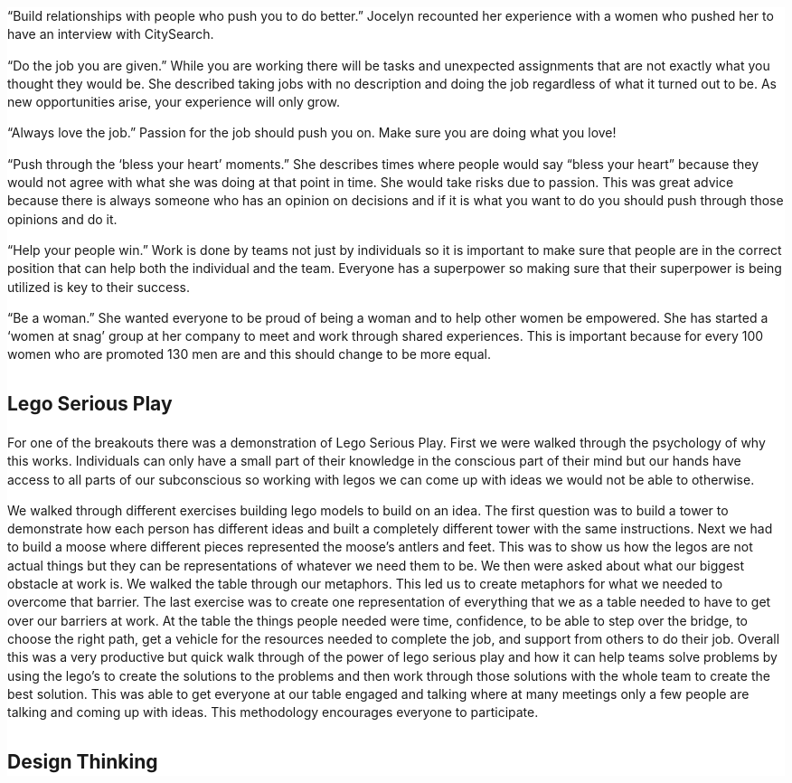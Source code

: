 <span style="font-weight: 400;">“Build relationships with people who push you to do better.” Jocelyn recounted her experience with a women who pushed her to have an interview with CitySearch.</span>

<span style="font-weight: 400;">“Do the job you are given.” While you are working there will be tasks and unexpected assignments that are not exactly what you thought they would be. She described taking jobs with no description and doing the job regardless of what it turned out to be. As new opportunities arise, your experience will only grow.</span>

<span style="font-weight: 400;">“Always love the job.” Passion for the job should push you on. Make sure you are doing what you love!</span>

<span style="font-weight: 400;">“Push through the ‘bless your heart’ moments.” She describes times where people would say “bless your heart” because they would not agree with what she was doing at that point in time. She would take risks due to passion. This was great advice because there is always someone who has an opinion on decisions and if it is what you want to do you should push through those opinions and do it.</span>

<span style="font-weight: 400;">“Help your people win.” Work is done by teams not just by individuals so it is important to make sure that people are in the correct position that can help both the individual and the team. Everyone has a superpower so making sure that their superpower is being utilized is key to their success.</span>

<span style="font-weight: 400;">“Be a woman.” She wanted everyone to be proud of being a woman and to help other women be empowered. She has started a ‘women at snag’ group at her company to meet and work through shared experiences. This is important because for every 100 women who are promoted 130 men are and this should change to be more equal.</span>

## **Lego Serious Play**

<span style="font-weight: 400;">For one of the breakouts there was a demonstration of Lego Serious Play. First we were walked through the psychology of why this works. Individuals can only have a small part of their knowledge in the conscious part of their mind but our hands have access to all parts of our subconscious so working with legos we can come up with ideas we would not be able to otherwise.</span>

<span style="font-weight: 400;">We walked through different exercises building lego models to build on an idea. The first question was to build a tower to demonstrate how each person has different ideas and built a completely different tower with the same instructions. Next we had to build a moose where different pieces represented the moose’s antlers and feet. This was to show us how the legos are not actual things but they can be representations of whatever we need them to be. We then were asked about what our biggest obstacle at work is. We walked the table through our metaphors. This led us to create metaphors for what we needed to overcome that barrier. The last exercise was to create one representation of everything that we as a table needed to have to get over our barriers at work. At the table the things people needed were time, confidence, to be able to step over the bridge, to choose the right path, get a vehicle for the resources needed to complete the job, and support from others to do their job. Overall this was a very productive but quick walk through of the power of lego serious play and how it can help teams solve problems by using the lego’s to create the solutions to the problems and then work through those solutions with the whole team to create the best solution. This was able to get everyone at our table engaged and talking where at many meetings only a few people are talking and coming up with ideas. This methodology encourages everyone to participate.</span>

## **Design Thinking**
